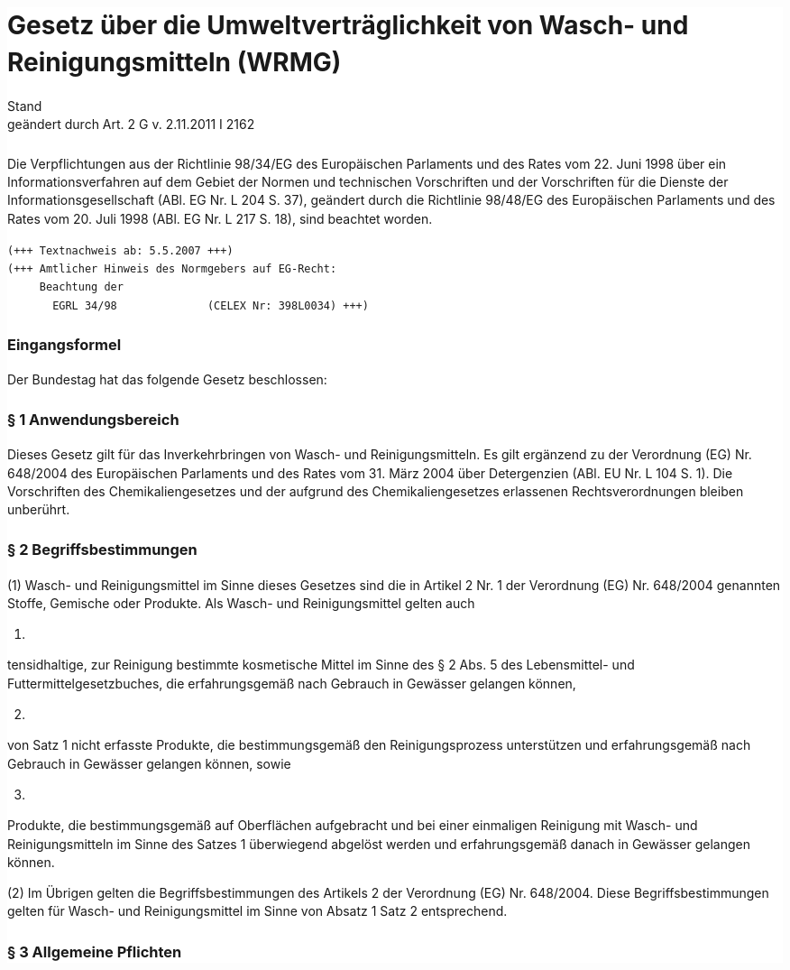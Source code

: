 Gesetz über die Umweltverträglichkeit von Wasch- und Reinigungsmitteln (WRMG)
=============================================================================

Stand  
geändert durch Art. 2 G v. 2.11.2011 I 2162

### 

Die Verpflichtungen aus der Richtlinie 98/34/EG des Europäischen Parlaments und des Rates vom 22. Juni 1998 über ein Informationsverfahren auf dem Gebiet der Normen und technischen Vorschriften und der Vorschriften für die Dienste der Informationsgesellschaft (ABl. EG Nr. L 204 S. 37), geändert durch die Richtlinie 98/48/EG des Europäischen Parlaments und des Rates vom 20. Juli 1998 (ABl. EG Nr. L 217 S. 18), sind beachtet worden.

```
(+++ Textnachweis ab: 5.5.2007 +++)
(+++ Amtlicher Hinweis des Normgebers auf EG-Recht:
     Beachtung der
       EGRL 34/98              (CELEX Nr: 398L0034) +++)
```

### Eingangsformel

Der Bundestag hat das folgende Gesetz beschlossen:

### § 1 Anwendungsbereich

Dieses Gesetz gilt für das Inverkehrbringen von Wasch- und Reinigungsmitteln. Es gilt ergänzend zu der Verordnung (EG) Nr. 648/2004 des Europäischen Parlaments und des Rates vom 31. März 2004 über Detergenzien (ABl. EU Nr. L 104 S. 1). Die Vorschriften des Chemikaliengesetzes und der aufgrund des Chemikaliengesetzes erlassenen Rechtsverordnungen bleiben unberührt.

### § 2 Begriffsbestimmungen

(1) Wasch- und Reinigungsmittel im Sinne dieses Gesetzes sind die in Artikel 2 Nr. 1 der Verordnung (EG) Nr. 648/2004 genannten Stoffe, Gemische oder Produkte. Als Wasch- und Reinigungsmittel gelten auch

1.  
tensidhaltige, zur Reinigung bestimmte kosmetische Mittel im Sinne des § 2 Abs. 5 des Lebensmittel- und Futtermittelgesetzbuches, die erfahrungsgemäß nach Gebrauch in Gewässer gelangen können,

2.  
von Satz 1 nicht erfasste Produkte, die bestimmungsgemäß den Reinigungsprozess unterstützen und erfahrungsgemäß nach Gebrauch in Gewässer gelangen können, sowie

3.  
Produkte, die bestimmungsgemäß auf Oberflächen aufgebracht und bei einer einmaligen Reinigung mit Wasch- und Reinigungsmitteln im Sinne des Satzes 1 überwiegend abgelöst werden und erfahrungsgemäß danach in Gewässer gelangen können.

(2) Im Übrigen gelten die Begriffsbestimmungen des Artikels 2 der Verordnung (EG) Nr. 648/2004. Diese Begriffsbestimmungen gelten für Wasch- und Reinigungsmittel im Sinne von Absatz 1 Satz 2 entsprechend.

### § 3 Allgemeine Pflichten
